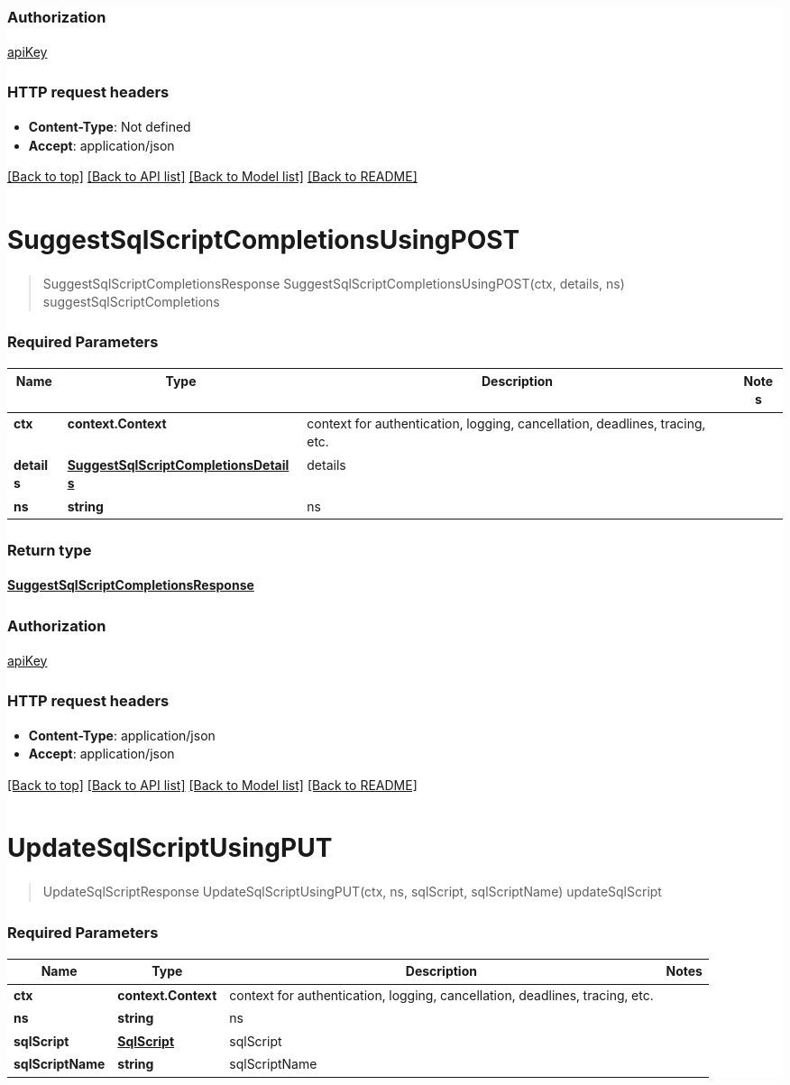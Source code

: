 ### Authorization

[apiKey](../README.md#apiKey)

### HTTP request headers

 - **Content-Type**: Not defined
 - **Accept**: application/json

[[Back to top]](#) [[Back to API list]](../README.md#documentation-for-api-endpoints) [[Back to Model list]](../README.md#documentation-for-models) [[Back to README]](../README.md)

# **SuggestSqlScriptCompletionsUsingPOST**
> SuggestSqlScriptCompletionsResponse SuggestSqlScriptCompletionsUsingPOST(ctx, details, ns)
suggestSqlScriptCompletions

### Required Parameters

Name | Type | Description  | Notes
------------- | ------------- | ------------- | -------------
 **ctx** | **context.Context** | context for authentication, logging, cancellation, deadlines, tracing, etc.
  **details** | [**SuggestSqlScriptCompletionsDetails**](SuggestSqlScriptCompletionsDetails.md)| details | 
  **ns** | **string**| ns | 

### Return type

[**SuggestSqlScriptCompletionsResponse**](SuggestSqlScriptCompletionsResponse.md)

### Authorization

[apiKey](../README.md#apiKey)

### HTTP request headers

 - **Content-Type**: application/json
 - **Accept**: application/json

[[Back to top]](#) [[Back to API list]](../README.md#documentation-for-api-endpoints) [[Back to Model list]](../README.md#documentation-for-models) [[Back to README]](../README.md)

# **UpdateSqlScriptUsingPUT**
> UpdateSqlScriptResponse UpdateSqlScriptUsingPUT(ctx, ns, sqlScript, sqlScriptName)
updateSqlScript

### Required Parameters

Name | Type | Description  | Notes
------------- | ------------- | ------------- | -------------
 **ctx** | **context.Context** | context for authentication, logging, cancellation, deadlines, tracing, etc.
  **ns** | **string**| ns | 
  **sqlScript** | [**SqlScript**](SqlScript.md)| sqlScript | 
  **sqlScriptName** | **string**| sqlScriptName | 
